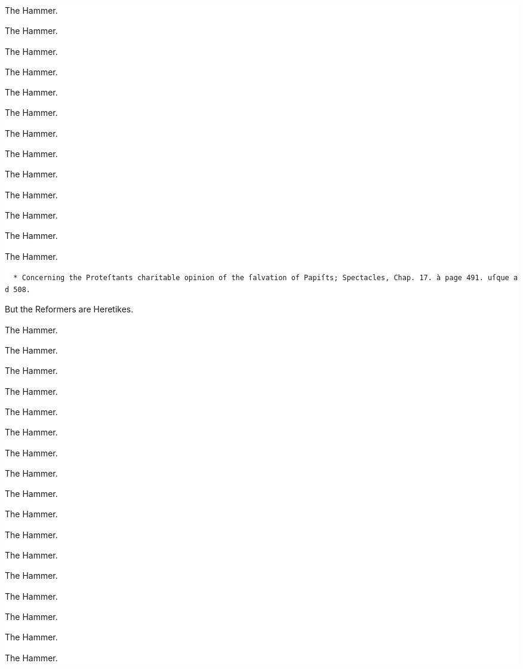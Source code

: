 The Hammer.

The Hammer.

The Hammer.

The Hammer.

The Hammer.

The Hammer.

The Hammer.

The Hammer.

The Hammer.

The Hammer.

The Hammer.

The Hammer.

The Hammer.

      * Concerning the Proteſtants charitable opinion of the ſalvation of Papiſts; Spectacles, Chap. 17. à page 491. uſque ad 508.

But the Reformers are Heretikes.

The Hammer.

The Hammer.

The Hammer.

The Hammer.

The Hammer.

The Hammer.

The Hammer.

The Hammer.

The Hammer.

The Hammer.

The Hammer.

The Hammer.

The Hammer.

The Hammer.

The Hammer.

The Hammer.

The Hammer.
